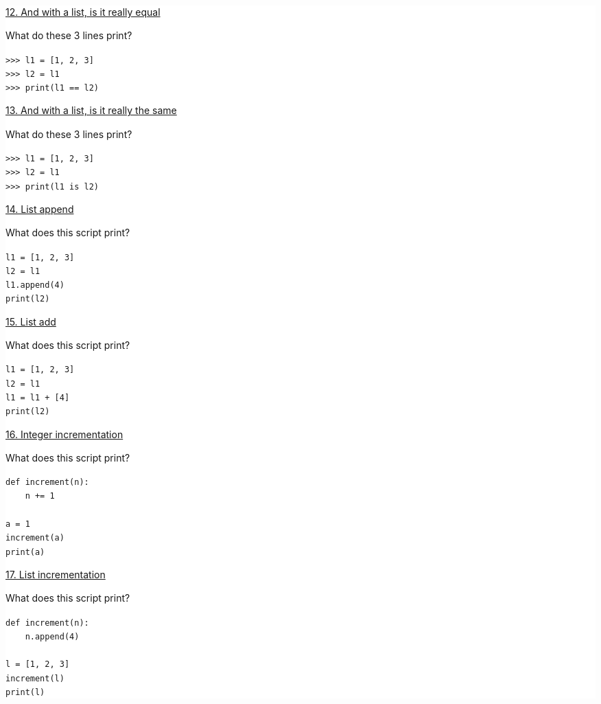[12. And with a list, is it really equal](./12-answer.txt)

What do these 3 lines print?
```
>>> l1 = [1, 2, 3]
>>> l2 = l1
>>> print(l1 == l2)
```

[13. And with a list, is it really the same](./13-answer.txt)

What do these 3 lines print?
```
>>> l1 = [1, 2, 3]
>>> l2 = l1
>>> print(l1 is l2)
```

[14. List append](./14-answer.txt)

What does this script print?
```
l1 = [1, 2, 3]
l2 = l1
l1.append(4)
print(l2)
```

[15. List add](./15-answer.txt)

What does this script print?
```
l1 = [1, 2, 3]
l2 = l1
l1 = l1 + [4]
print(l2)
```

[16. Integer incrementation](./16-answer.txt)

What does this script print?
```
def increment(n):
    n += 1

a = 1
increment(a)
print(a)
```

[17. List incrementation](./17-answer.txt)

What does this script print?
```
def increment(n):
    n.append(4)

l = [1, 2, 3]
increment(l)
print(l)
```
